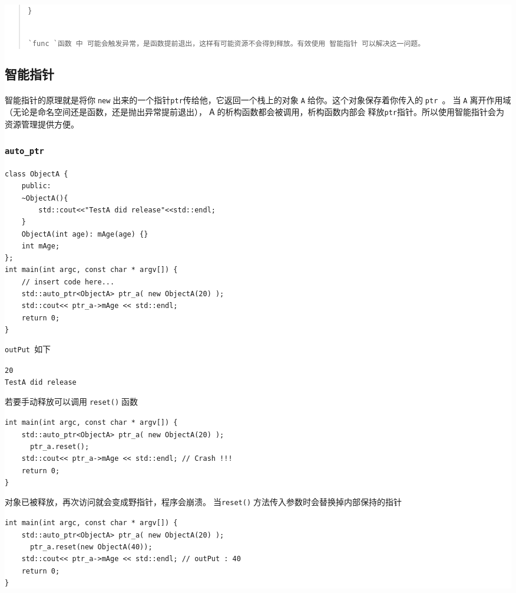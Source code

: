 > }
> ```
> 
> `func `函数 中 可能会触发异常，是函数提前退出，这样有可能资源不会得到释放。有效使用 智能指针 可以解决这一问题。
## 智能指针

智能指针的原理就是将你 `new` 出来的一个指针`ptr`传给他，它返回一个栈上的对象 `A` 给你。这个对象保存着你传入的 `ptr `。 当 `A` 离开作用域（无论是命名空间还是函数，还是抛出异常提前退出）， A 的析构函数都会被调用，析构函数内部会 释放` ptr `指针。所以使用智能指针会为资源管理提供方便。 

### `auto_ptr`

```
class ObjectA {
    public:
    ~ObjectA(){
        std::cout<<"TestA did release"<<std::endl;
    }
    ObjectA(int age): mAge(age) {}
    int mAge;
};
int main(int argc, const char * argv[]) {
    // insert code here...
    std::auto_ptr<ObjectA> ptr_a( new ObjectA(20) );
    std::cout<< ptr_a->mAge << std::endl;
    return 0;
}
```
`outPut `如下
```
20
TestA did release
```

若要手动释放可以调用 `reset()` 函数

```
int main(int argc, const char * argv[]) {
    std::auto_ptr<ObjectA> ptr_a( new ObjectA(20) );
	  ptr_a.reset();
    std::cout<< ptr_a->mAge << std::endl; // Crash !!!
    return 0;
}
```

对象已被释放，再次访问就会变成野指针，程序会崩溃。
当`reset()` 方法传入参数时会替换掉内部保持的指针

```
int main(int argc, const char * argv[]) {
    std::auto_ptr<ObjectA> ptr_a( new ObjectA(20) );
	  ptr_a.reset(new ObjectA(40));
    std::cout<< ptr_a->mAge << std::endl; // outPut : 40
    return 0;
}
```
